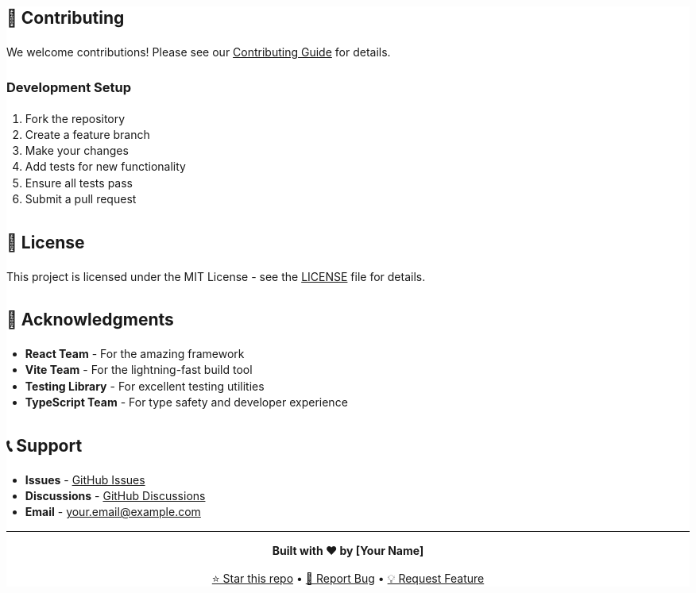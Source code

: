 ## 🤝 Contributing

We welcome contributions! Please see our [Contributing Guide](CONTRIBUTING.md) for details.

### Development Setup

1. Fork the repository
2. Create a feature branch
3. Make your changes
4. Add tests for new functionality
5. Ensure all tests pass
6. Submit a pull request

## 📄 License

This project is licensed under the MIT License - see the [LICENSE](LICENSE) file for details.

## 🙏 Acknowledgments

- **React Team** - For the amazing framework
- **Vite Team** - For the lightning-fast build tool
- **Testing Library** - For excellent testing utilities
- **TypeScript Team** - For type safety and developer experience

## 📞 Support

- **Issues** - [GitHub Issues](https://github.com/yourusername/tool-canvas/issues)
- **Discussions** - [GitHub Discussions](https://github.com/yourusername/tool-canvas/discussions)
- **Email** - your.email@example.com

---

<div align="center">

**Built with ❤️ by [Your Name]**

[⭐ Star this repo](https://github.com/yourusername/tool-canvas) • [🐛 Report Bug](https://github.com/yourusername/tool-canvas/issues) • [💡 Request Feature](https://github.com/yourusername/tool-canvas/issues)

</div>
